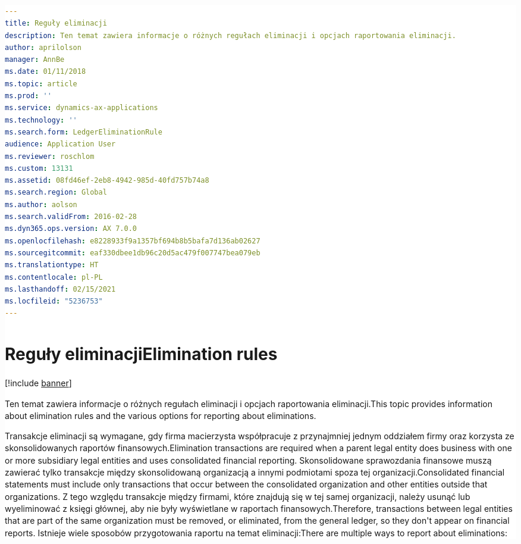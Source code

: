 ```yaml
---
title: Reguły eliminacji
description: Ten temat zawiera informacje o różnych regułach eliminacji i opcjach raportowania eliminacji.
author: aprilolson
manager: AnnBe
ms.date: 01/11/2018
ms.topic: article
ms.prod: ''
ms.service: dynamics-ax-applications
ms.technology: ''
ms.search.form: LedgerEliminationRule
audience: Application User
ms.reviewer: roschlom
ms.custom: 13131
ms.assetid: 08fd46ef-2eb8-4942-985d-40fd757b74a8
ms.search.region: Global
ms.author: aolson
ms.search.validFrom: 2016-02-28
ms.dyn365.ops.version: AX 7.0.0
ms.openlocfilehash: e8228933f9a1357bf694b8b5bafa7d136ab02627
ms.sourcegitcommit: eaf330dbee1db96c20d5ac479f007747bea079eb
ms.translationtype: HT
ms.contentlocale: pl-PL
ms.lasthandoff: 02/15/2021
ms.locfileid: "5236753"
---
```

# <a name="elimination-rules"></a><span data-ttu-id="6f91a-103">Reguły eliminacji</span><span class="sxs-lookup"><span data-stu-id="6f91a-103">Elimination rules</span></span>

[!include [banner](../includes/banner.md)]

<span data-ttu-id="6f91a-104">Ten temat zawiera informacje o różnych regułach eliminacji i opcjach raportowania eliminacji.</span><span class="sxs-lookup"><span data-stu-id="6f91a-104">This topic provides information about elimination rules and the various options for reporting about eliminations.</span></span>

<span data-ttu-id="6f91a-105">Transakcje eliminacji są wymagane, gdy firma macierzysta współpracuje z przynajmniej jednym oddziałem firmy oraz korzysta ze skonsolidowanych raportów finansowych.</span><span class="sxs-lookup"><span data-stu-id="6f91a-105">Elimination transactions are required when a parent legal entity does business with one or more subsidiary legal entities and uses consolidated financial reporting.</span></span> <span data-ttu-id="6f91a-106">Skonsolidowane sprawozdania finansowe muszą zawierać tylko transakcje między skonsolidowaną organizacją a innymi podmiotami spoza tej organizacji.</span><span class="sxs-lookup"><span data-stu-id="6f91a-106">Consolidated financial statements must include only transactions that occur between the consolidated organization and other entities outside that organizations.</span></span> <span data-ttu-id="6f91a-107">Z tego względu transakcje między firmami, które znajdują się w tej samej organizacji, należy usunąć lub wyeliminować z księgi głównej, aby nie były wyświetlane w raportach finansowych.</span><span class="sxs-lookup"><span data-stu-id="6f91a-107">Therefore, transactions between legal entities that are part of the same organization must be removed, or eliminated, from the general ledger, so they don't appear on financial reports.</span></span> <span data-ttu-id="6f91a-108">Istnieje wiele sposobów przygotowania raportu na temat eliminacji:</span><span class="sxs-lookup"><span data-stu-id="6f91a-108">There are multiple ways to report about eliminations:</span></span>
